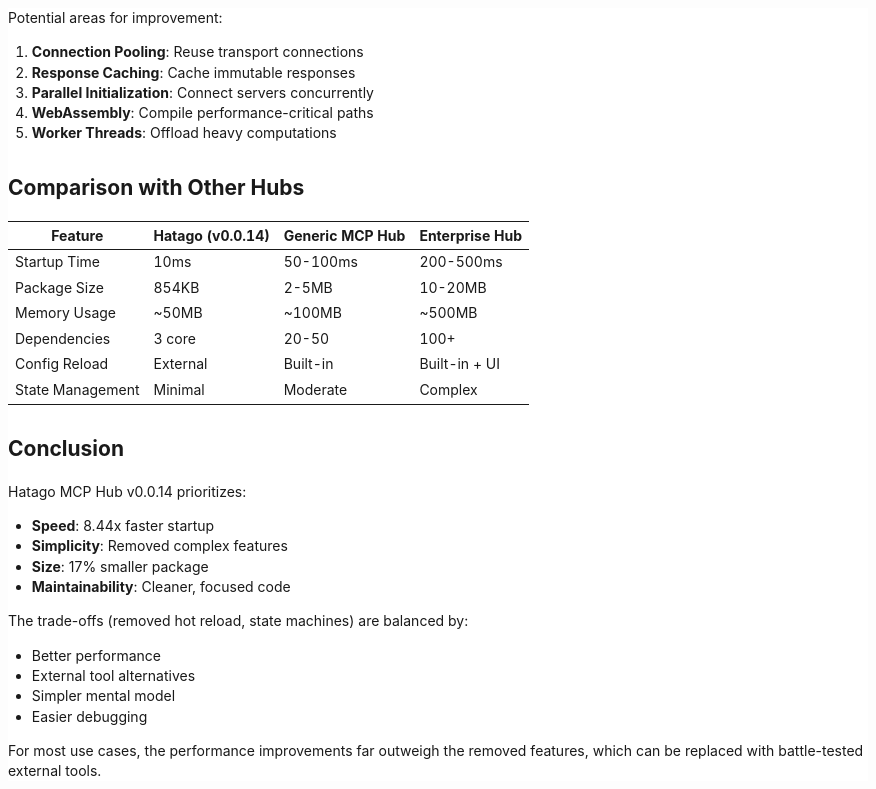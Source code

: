 Potential areas for improvement:

1. **Connection Pooling**: Reuse transport connections
2. **Response Caching**: Cache immutable responses
3. **Parallel Initialization**: Connect servers concurrently
4. **WebAssembly**: Compile performance-critical paths
5. **Worker Threads**: Offload heavy computations

## Comparison with Other Hubs

| Feature          | Hatago (v0.0.14) | Generic MCP Hub | Enterprise Hub |
| ---------------- | ---------------- | --------------- | -------------- |
| Startup Time     | 10ms             | 50-100ms        | 200-500ms      |
| Package Size     | 854KB            | 2-5MB           | 10-20MB        |
| Memory Usage     | ~50MB            | ~100MB          | ~500MB         |
| Dependencies     | 3 core           | 20-50           | 100+           |
| Config Reload    | External         | Built-in        | Built-in + UI  |
| State Management | Minimal          | Moderate        | Complex        |

## Conclusion

Hatago MCP Hub v0.0.14 prioritizes:

- **Speed**: 8.44x faster startup
- **Simplicity**: Removed complex features
- **Size**: 17% smaller package
- **Maintainability**: Cleaner, focused code

The trade-offs (removed hot reload, state machines) are balanced by:

- Better performance
- External tool alternatives
- Simpler mental model
- Easier debugging

For most use cases, the performance improvements far outweigh the removed features, which can be replaced with battle-tested external tools.
